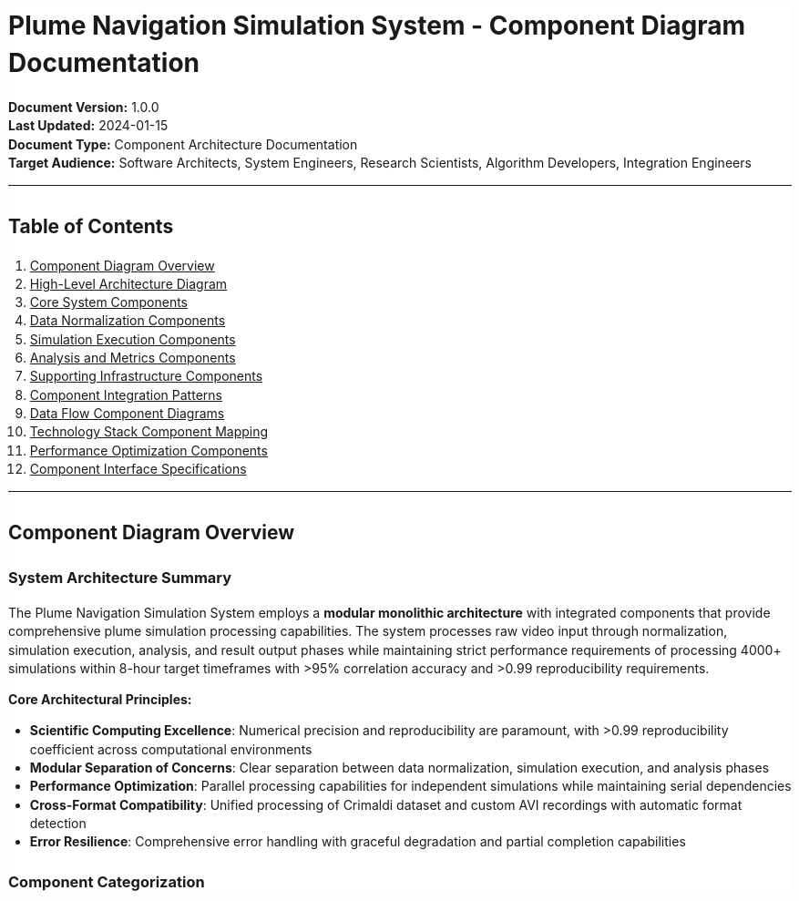 # Plume Navigation Simulation System - Component Diagram Documentation

**Document Version:** 1.0.0  
**Last Updated:** 2024-01-15  
**Document Type:** Component Architecture Documentation  
**Target Audience:** Software Architects, System Engineers, Research Scientists, Algorithm Developers, Integration Engineers

---

## Table of Contents

1. [Component Diagram Overview](#component-diagram-overview)
2. [High-Level Architecture Diagram](#high-level-architecture-diagram)
3. [Core System Components](#core-system-components)
4. [Data Normalization Components](#data-normalization-components)
5. [Simulation Execution Components](#simulation-execution-components)
6. [Analysis and Metrics Components](#analysis-and-metrics-components)
7. [Supporting Infrastructure Components](#supporting-infrastructure-components)
8. [Component Integration Patterns](#component-integration-patterns)
9. [Data Flow Component Diagrams](#data-flow-component-diagrams)
10. [Technology Stack Component Mapping](#technology-stack-component-mapping)
11. [Performance Optimization Components](#performance-optimization-components)
12. [Component Interface Specifications](#component-interface-specifications)

---

## Component Diagram Overview

### System Architecture Summary

The Plume Navigation Simulation System employs a **modular monolithic architecture** with integrated components that provide comprehensive plume simulation processing capabilities. The system processes raw video input through normalization, simulation execution, analysis, and result output phases while maintaining strict performance requirements of processing 4000+ simulations within 8-hour target timeframes with >95% correlation accuracy and >0.99 reproducibility requirements.

**Core Architectural Principles:**
- **Scientific Computing Excellence**: Numerical precision and reproducibility are paramount, with >0.99 reproducibility coefficient across computational environments
- **Modular Separation of Concerns**: Clear separation between data normalization, simulation execution, and analysis phases
- **Performance Optimization**: Parallel processing capabilities for independent simulations while maintaining serial dependencies
- **Cross-Format Compatibility**: Unified processing of Crimaldi dataset and custom AVI recordings with automatic format detection
- **Error Resilience**: Comprehensive error handling with graceful degradation and partial completion capabilities

### Component Categorization

